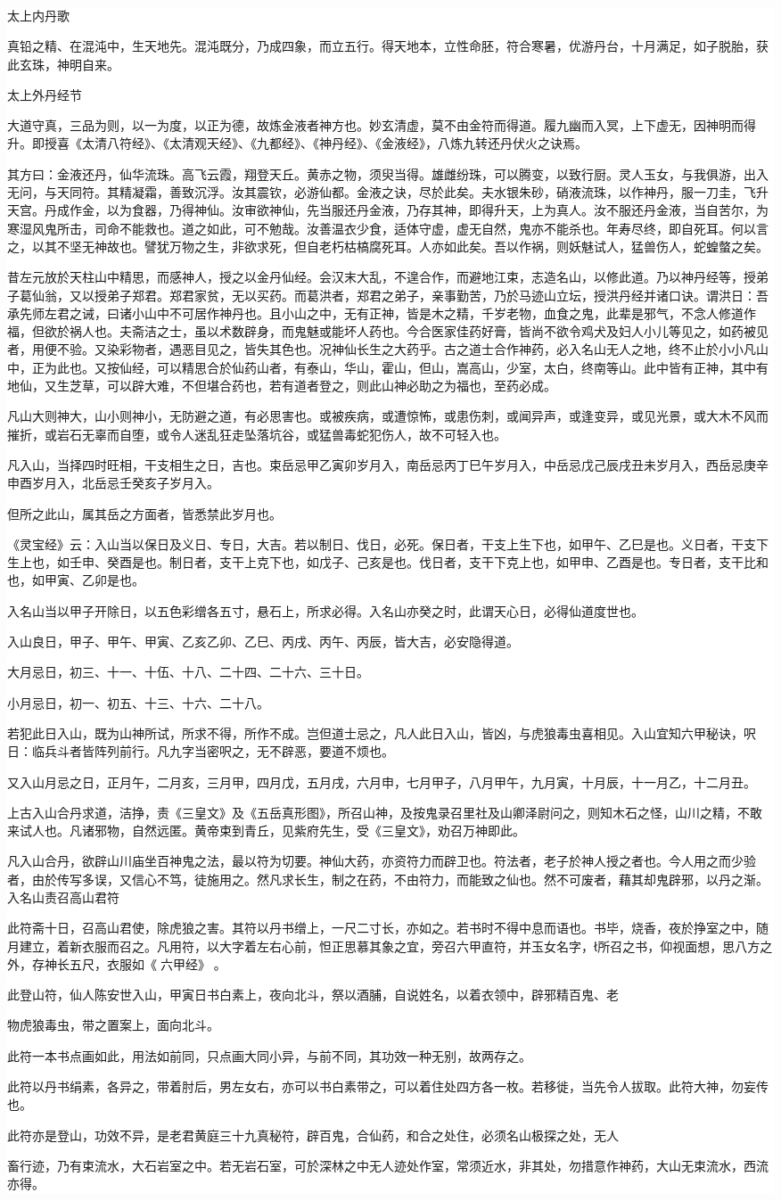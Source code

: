 太上内丹歌  

真铅之精、在混沌中，生天地先。混沌既分，乃成四象，而立五行。得天地本，立性命胚，符合寒暑，优游丹台，十月满足，如子脱胎，获此玄珠，神明自来。  

太上外丹经节  

大道守真，三品为则，以一为度，以正为德，故炼金液者神方也。妙玄清虚，莫不由金符而得道。履九幽而入冥，上下虚无，因神明而得升。即授喜《太清八符经》、《太清观天经》、《九都经》、《神丹经》、《金液经》，八炼九转还丹伏火之诀焉。  

其方曰：金液还丹，仙华流珠。高飞云霞，翔登天丘。黄赤之物，须臾当得。雄雌纷珠，可以腾变，以致行厨。灵人玉女，与我俱游，出入无问，与天同符。其精凝霜，善致沉浮。汝其震钦，必游仙都。金液之诀，尽於此矣。夫水银朱砂，硝液流珠，以作神丹，服一刀圭，飞升天宫。丹成作金，以为食器，乃得神仙。汝审欲神仙，先当服还丹金液，乃存其神，即得升天，上为真人。汝不服还丹金液，当自苦尔，为寒湿风鬼所击，司命不能救也。道之如此，可不勉哉。汝善温衣少食，适体守虚，虚无自然，鬼亦不能杀也。年寿尽终，即自死耳。何以言之，以其不坚无神故也。譬犹万物之生，非欲求死，但自老朽枯槁腐死耳。人亦如此矣。吾以作祸，则妖魅试人，猛兽伤人，蛇蝗螫之矣。  

昔左元放於天柱山中精思，而感神人，授之以金丹仙经。会汉末大乱，不遑合作，而避地江束，志造名山，以修此道。乃以神丹经等，授弟子葛仙翁，又以授弟子郑君。郑君家贫，无以买药。而葛洪者，郑君之弟子，亲事勤苦，乃於马迹山立坛，授洪丹经并诸口诀。谓洪日：吾承先师左君之诫，曰诸小山中不可居作神丹也。且小山之中，无有正神，皆是木之精，千岁老物，血食之鬼，此辈是邪气，不念人修道作福，但欲於祸人也。夫斋洁之士，虽以术数辟身，而鬼魅或能坏人药也。今合医家佳药好膏，皆尚不欲令鸡犬及妇人小儿等见之，如药被见者，用便不验。又染彩物者，遇恶目见之，皆失其色也。况神仙长生之大药乎。古之道士合作神药，必入名山无人之地，终不止於小小凡山中，正为此也。又按仙经，可以精思合於仙药山者，有泰山，华山，霍山，但山，嵩高山，少室，太白，终南等山。此中皆有正神，其中有地仙，又生芝草，可以辟大难，不但堪合药也，若有道者登之，则此山神必助之为福也，至药必成。  

凡山大则神大，山小则神小，无防避之道，有必思害也。或被疾病，或遭惊怖，或患伤刺，或闻异声，或逢变异，或见光景，或大木不风而摧折，或岩石无辜而自堕，或令人迷乱狂走坠落坑谷，或猛兽毒蛇犯伤人，故不可轻入也。  

凡入山，当择四时旺相，干支相生之日，吉也。束岳忌甲乙寅卯岁月入，南岳忌丙丁巳午岁月入，中岳忌戊己辰戌丑未岁月入，西岳忌庚辛申酉岁月入，北岳忌壬癸亥子岁月入。  

但所之此山，属其岳之方面者，皆悉禁此岁月也。  

《灵宝经》云：入山当以保日及义日、专日，大吉。若以制日、伐日，必死。保日者，干支上生下也，如甲午、乙巳是也。义日者，干支下生上也，如壬申、癸酉是也。制日者，支干上克下也，如戊子、己亥是也。伐日者，支干下克上也，如甲申、乙酉是也。专日者，支干比和也，如甲寅、乙卯是也。  

入名山当以甲子开除日，以五色彩缯各五寸，悬石上，所求必得。入名山亦癸之时，此谓天心日，必得仙道度世也。  

入山良日，甲子、甲午、甲寅、乙亥乙卯、乙巳、丙戌、丙午、丙辰，皆大吉，必安隐得道。  

大月忌日，初三、十一、十伍、十八、二十四、二十六、三十日。  

小月忌日，初一、初五、十三、十六、二十八。  

若犯此日入山，既为山神所试，所求不得，所作不成。岂但道士忌之，凡人此日入山，皆凶，与虎狼毒虫喜相见。入山宜知六甲秘诀，呎日：临兵斗者皆阵列前行。凡九字当密呎之，无不辟恶，要道不烦也。  

又入山月忌之日，正月午，二月亥，三月甲，四月戊，五月戌，六月申，七月甲子，八月甲午，九月寅，十月辰，十一月乙，十二月丑。  

上古入山合丹求道，洁挣，责《三皇文》及《五岳真形图》，所召山神，及按鬼录召里社及山卿泽尉问之，则知木石之怪，山川之精，不敢来试人也。凡诸邪物，自然远匿。黄帝束到青丘，见紫府先生，受《三皇文》，劝召万神即此。  

凡入山合丹，欲辟山川庙坐百神鬼之法，最以符为切要。神仙大药，亦资符力而辟卫也。符法者，老子於神人授之者也。今人用之而少验者，由於传写多误，又信心不笃，徒施用之。然凡求长生，制之在药，不由符力，而能致之仙也。然不可废者，藉其却鬼辟邪，以丹之渐。入名山责召高山君符  

此符斋十日，召高山君使，除虎狼之害。其符以丹书缯上，一尺二寸长，亦如之。若书时不得中息而语也。书毕，烧香，夜於挣室之中，随月建立，着新衣服而召之。凡用符，以大字着左右心前，怛正思慕其象之宜，旁召六甲直符，并玉女名字，所召之书，仰视面想，思八方之外，存神长五尺，衣服如《 六甲经》 。  

此登山符，仙人陈安世入山，甲寅日书白素上，夜向北斗，祭以酒脯，自说姓名，以着衣领中，辟邪精百鬼、老  

物虎狼毒虫，带之置案上，面向北斗。  

此符一本书点画如此，用法如前同，只点画大同小异，与前不同，其功效一种无别，故两存之。  

此符以丹书绢素，各异之，带着肘后，男左女右，亦可以书白素带之，可以着住处四方各一枚。若移徙，当先令人拔取。此符大神，勿妄传也。  

此符亦是登山，功效不异，是老君黄庭三十九真秘符，辟百鬼，合仙药，和合之处住，必须名山极探之处，无人  

畜行迹，乃有束流水，大石岩室之中。若无岩石室，可於深林之中无人迹处作室，常须近水，非其处，勿措意作神药，大山无束流水，西流亦得。  
